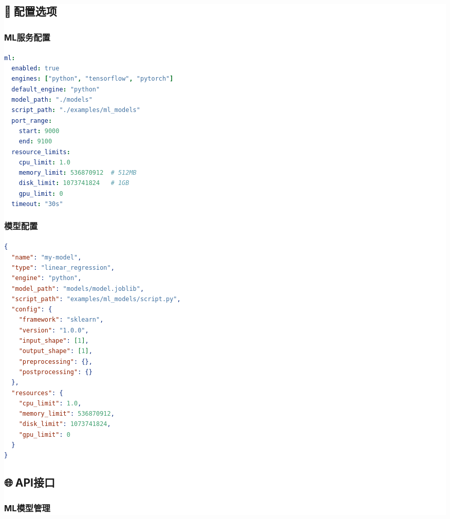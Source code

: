 ## 🔧 配置选项

### ML服务配置

```yaml
ml:
  enabled: true
  engines: ["python", "tensorflow", "pytorch"]
  default_engine: "python"
  model_path: "./models"
  script_path: "./examples/ml_models"
  port_range:
    start: 9000
    end: 9100
  resource_limits:
    cpu_limit: 1.0
    memory_limit: 536870912  # 512MB
    disk_limit: 1073741824   # 1GB
    gpu_limit: 0
  timeout: "30s"
```

### 模型配置

```json
{
  "name": "my-model",
  "type": "linear_regression",
  "engine": "python",
  "model_path": "models/model.joblib",
  "script_path": "examples/ml_models/script.py",
  "config": {
    "framework": "sklearn",
    "version": "1.0.0",
    "input_shape": [1],
    "output_shape": [1],
    "preprocessing": {},
    "postprocessing": {}
  },
  "resources": {
    "cpu_limit": 1.0,
    "memory_limit": 536870912,
    "disk_limit": 1073741824,
    "gpu_limit": 0
  }
}
```

## 🌐 API接口

### ML模型管理
